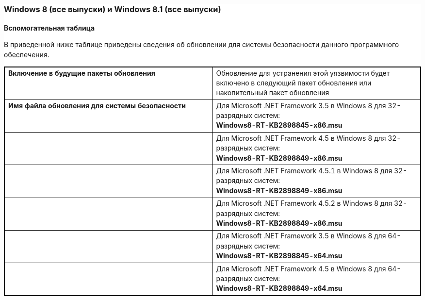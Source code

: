 </tr>
</tbody>
</table>
 

### Windows 8 (все выпуски) и Windows 8.1 (все выпуски)

**Вспомогательная таблица**

В приведенной ниже таблице приведены сведения об обновлении для системы безопасности данного программного обеспечения.

 
<table style="border:1px solid black;">
<colgroup>
<col width="50%" />
<col width="50%" />
</colgroup>
<tbody>
<tr class="odd">
<td style="border:1px solid black;"><strong>Включение в будущие пакеты обновления</strong></td>
<td style="border:1px solid black;">Обновление для устранения этой уязвимости будет включено в следующий пакет обновления или накопительный пакет обновления</td>
</tr>
<tr class="even">
<td style="border:1px solid black;"><strong>Имя файла обновления для системы безопасности</strong></td>
<td style="border:1px solid black;">Для Microsoft .NET Framework 3.5 в Windows 8 для 32-разрядных систем:<br />
<strong>Windows8-RT-KB2898845-x86.msu</strong></td>
</tr>
<tr class="odd">
<td style="border:1px solid black;"><br />
</td>
<td style="border:1px solid black;">Для Microsoft .NET Framework 4.5 в Windows 8 для 32-разрядных систем:<br />
<strong>Windows8-RT-KB2898849-x86.msu</strong></td>
</tr>
<tr class="even">
<td style="border:1px solid black;"><br />
</td>
<td style="border:1px solid black;">Для Microsoft .NET Framework 4.5.1 в Windows 8 для 32-разрядных систем:<br />
<strong>Windows8-RT-KB2898849-x86.msu</strong></td>
</tr>
<tr class="odd">
<td style="border:1px solid black;"><br />
</td>
<td style="border:1px solid black;">Для Microsoft .NET Framework 4.5.2 в Windows 8 для 32-разрядных систем:<br />
<strong>Windows8-RT-KB2898849-x86.msu</strong></td>
</tr>
<tr class="even">
<td style="border:1px solid black;"><br />
</td>
<td style="border:1px solid black;">Для Microsoft .NET Framework 3.5 в Windows 8 для 64-разрядных систем:<br />
<strong>Windows8-RT-KB2898845-x64.msu</strong></td>
</tr>
<tr class="odd">
<td style="border:1px solid black;"><br />
</td>
<td style="border:1px solid black;">Для Microsoft .NET Framework 4.5 в Windows 8 для 64-разрядных систем:<br />
<strong>Windows8-RT-KB2898849-x64.msu</strong></td>
</tr>